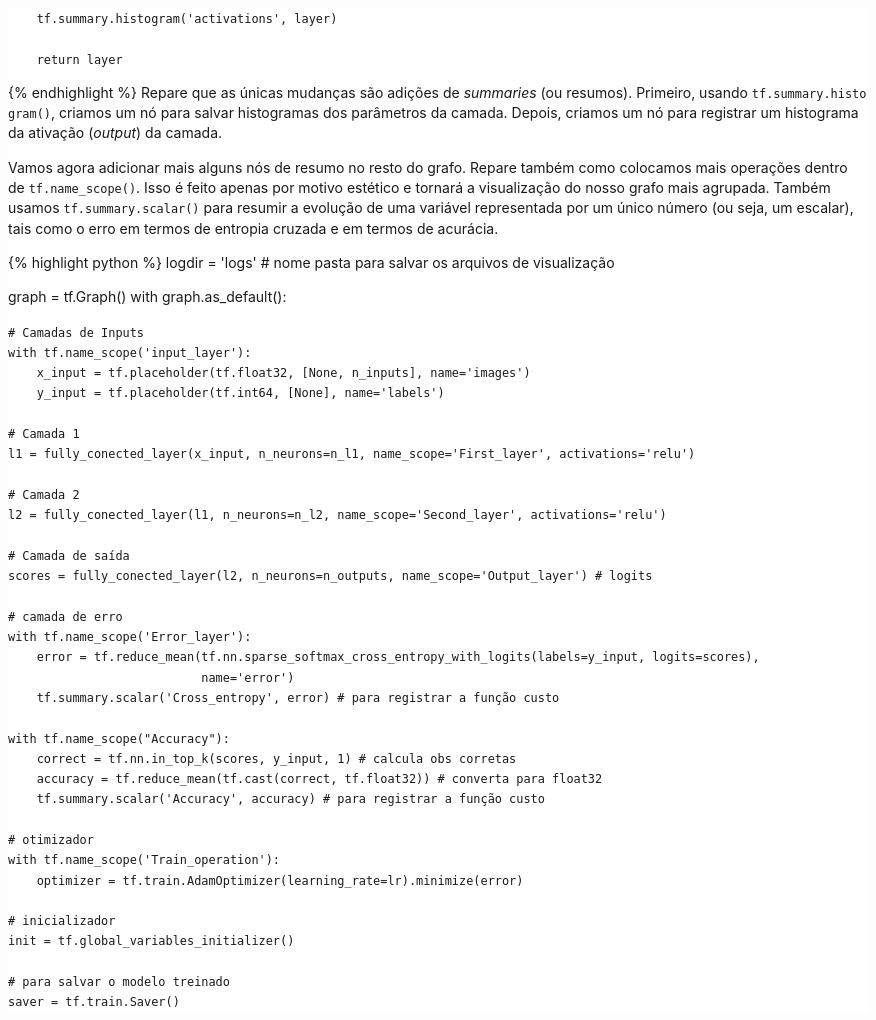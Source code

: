         tf.summary.histogram('activations', layer)
        
        return layer
{% endhighlight %}
Repare que as únicas mudanças são adições de *summaries* (ou resumos). Primeiro, usando `tf.summary.histogram()`, criamos um nó para salvar histogramas dos parâmetros da camada. Depois, criamos um nó para registrar um histograma da ativação (*output*) da camada.

Vamos agora adicionar mais alguns nós de resumo no resto do grafo. Repare também como colocamos mais operações dentro de `tf.name_scope()`. Isso é feito apenas por motivo estético e tornará a visualização do nosso grafo mais agrupada. Também usamos `tf.summary.scalar()` para resumir a evolução de uma variável representada por um único número (ou seja, um escalar), tais como o erro em termos de entropia cruzada e em termos de acurácia.

{% highlight python %}
logdir = 'logs' # nome pasta para salvar os arquivos de visualização

graph = tf.Graph()
with graph.as_default():
    
    # Camadas de Inputs
    with tf.name_scope('input_layer'):
        x_input = tf.placeholder(tf.float32, [None, n_inputs], name='images')
        y_input = tf.placeholder(tf.int64, [None], name='labels')

    # Camada 1
    l1 = fully_conected_layer(x_input, n_neurons=n_l1, name_scope='First_layer', activations='relu')
    
    # Camada 2
    l2 = fully_conected_layer(l1, n_neurons=n_l2, name_scope='Second_layer', activations='relu')
        
    # Camada de saída
    scores = fully_conected_layer(l2, n_neurons=n_outputs, name_scope='Output_layer') # logits
    
    # camada de erro
    with tf.name_scope('Error_layer'):
        error = tf.reduce_mean(tf.nn.sparse_softmax_cross_entropy_with_logits(labels=y_input, logits=scores),
                               name='error')
        tf.summary.scalar('Cross_entropy', error) # para registrar a função custo
    
    with tf.name_scope("Accuracy"):
        correct = tf.nn.in_top_k(scores, y_input, 1) # calcula obs corretas
        accuracy = tf.reduce_mean(tf.cast(correct, tf.float32)) # converta para float32
        tf.summary.scalar('Accuracy', accuracy) # para registrar a função custo
        
    # otimizador
    with tf.name_scope('Train_operation'):
        optimizer = tf.train.AdamOptimizer(learning_rate=lr).minimize(error)
        
    # inicializador
    init = tf.global_variables_initializer()

    # para salvar o modelo treinado
    saver = tf.train.Saver()
    
